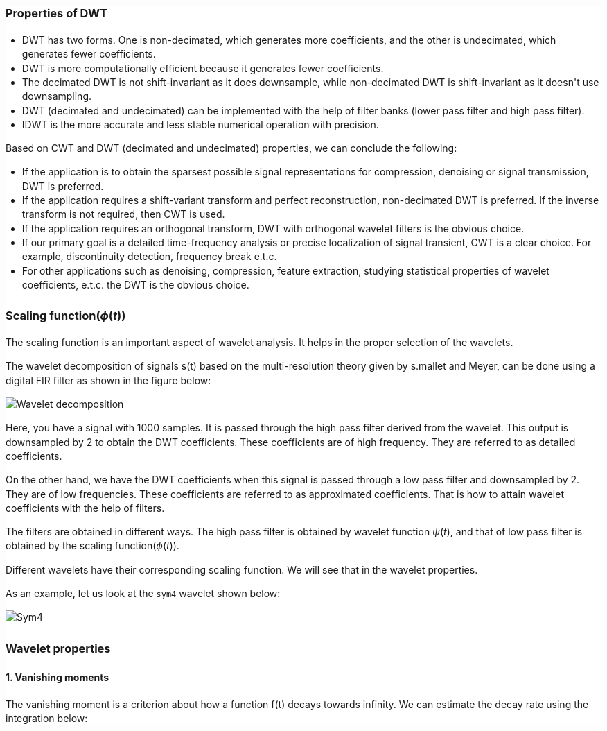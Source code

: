 ### Properties of DWT
- DWT has two forms. One is non-decimated, which generates more coefficients, and the other is undecimated, which generates fewer coefficients.
- DWT is more computationally efficient because it generates fewer coefficients.
- The decimated DWT is not shift-invariant as it does downsample, while non-decimated DWT is shift-invariant as it doesn't use downsampling.
- DWT (decimated and undecimated) can be implemented with the help of filter banks (lower pass filter and high pass filter).
- IDWT is the more accurate and less stable numerical operation with precision.

Based on CWT and DWT (decimated and undecimated) properties, we can conclude the following:
- If the application is to obtain the sparsest possible signal representations for compression, denoising or signal transmission, DWT is preferred.
- If the application requires a shift-variant transform and perfect reconstruction, non-decimated DWT is preferred. If the inverse transform is not required, then CWT is used.
- If the application requires an orthogonal transform, DWT with orthogonal wavelet filters is the obvious choice.
- If our primary goal is a detailed time-frequency analysis or precise localization of signal transient, CWT is a clear choice. For example, discontinuity detection, frequency break e.t.c.
- For other applications such as denoising, compression, feature extraction, studying statistical properties of wavelet coefficients, e.t.c. the DWT is the obvious choice.

### Scaling function($\phi(t)$)
The scaling function is an important aspect of wavelet analysis. It helps in the proper selection of the wavelets.

The wavelet decomposition of signals s(t) based on the multi-resolution theory given by s.mallet and Meyer, can be done using a digital FIR filter as shown in the figure below:

![Wavelet decomposition](/engineering-education/understanding-wavelet-properties/wavelet-decomposition.png)

Here, you have a signal with 1000 samples. It is passed through the high pass filter derived from the wavelet. This output is downsampled by 2 to obtain the DWT coefficients. These coefficients are of high frequency. They are referred to as detailed coefficients.

On the other hand, we have the DWT coefficients when this signal is passed through a low pass filter and downsampled by 2. They are of low frequencies. These coefficients are referred to as approximated coefficients. That is how to attain wavelet coefficients with the help of filters.

The filters are obtained in different ways. The high pass filter is obtained by wavelet function $\psi(t)$, and that of low pass filter is obtained by the scaling function($\phi(t)$).

Different wavelets have their corresponding scaling function. We will see that in the wavelet properties.

As an example, let us look at the `sym4` wavelet shown below:

![Sym4](/engineering-education/understanding-wavelet-properties/sym4-wavelet.png)

### Wavelet properties
#### 1. Vanishing moments
The vanishing moment is a criterion about how a function f(t) decays towards infinity. We can estimate the decay rate using the integration below:
